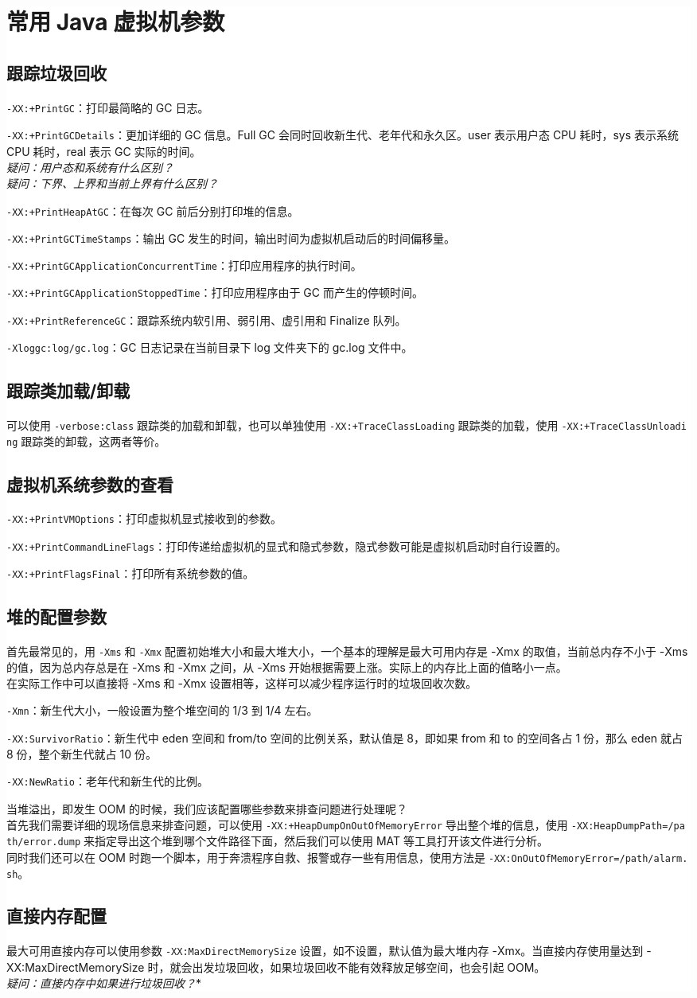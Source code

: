 # 常用 Java 虚拟机参数
## 跟踪垃圾回收
`-XX:+PrintGC`：打印最简略的 GC 日志。  

`-XX:+PrintGCDetails`：更加详细的 GC 信息。Full GC 会同时回收新生代、老年代和永久区。user 表示用户态 CPU 耗时，sys 表示系统 CPU 耗时，real 表示 GC 实际的时间。  
*疑问：用户态和系统有什么区别？*  
*疑问：下界、上界和当前上界有什么区别？*  

`-XX:+PrintHeapAtGC`：在每次 GC 前后分别打印堆的信息。

`-XX:+PrintGCTimeStamps`：输出 GC 发生的时间，输出时间为虚拟机启动后的时间偏移量。

`-XX:+PrintGCApplicationConcurrentTime`：打印应用程序的执行时间。

`-XX:+PrintGCApplicationStoppedTime`：打印应用程序由于 GC 而产生的停顿时间。

`-XX:+PrintReferenceGC`：跟踪系统内软引用、弱引用、虚引用和 Finalize 队列。

`-Xloggc:log/gc.log`：GC 日志记录在当前目录下 log 文件夹下的 gc.log 文件中。

## 跟踪类加载/卸载
可以使用 `-verbose:class` 跟踪类的加载和卸载，也可以单独使用 `-XX:+TraceClassLoading` 跟踪类的加载，使用 `-XX:+TraceClassUnloading` 跟踪类的卸载，这两者等价。

## 虚拟机系统参数的查看
`-XX:+PrintVMOptions`：打印虚拟机显式接收到的参数。  

`-XX:+PrintCommandLineFlags`：打印传递给虚拟机的显式和隐式参数，隐式参数可能是虚拟机启动时自行设置的。  

`-XX:+PrintFlagsFinal`：打印所有系统参数的值。

## 堆的配置参数
首先最常见的，用 `-Xms` 和 `-Xmx` 配置初始堆大小和最大堆大小，一个基本的理解是最大可用内存是 -Xmx 的取值，当前总内存不小于 -Xms 的值，因为总内存总是在 -Xms 和 -Xmx 之间，从 -Xms 开始根据需要上涨。实际上的内存比上面的值略小一点。  
在实际工作中可以直接将 -Xms 和 -Xmx 设置相等，这样可以减少程序运行时的垃圾回收次数。

`-Xmn`：新生代大小，一般设置为整个堆空间的 1/3 到 1/4 左右。

`-XX:SurvivorRatio`：新生代中 eden 空间和 from/to 空间的比例关系，默认值是 8，即如果 from 和 to 的空间各占 1 份，那么 eden 就占 8 份，整个新生代就占 10 份。

`-XX:NewRatio`：老年代和新生代的比例。

当堆溢出，即发生 OOM 的时候，我们应该配置哪些参数来排查问题进行处理呢？  
首先我们需要详细的现场信息来排查问题，可以使用 `-XX:+HeapDumpOnOutOfMemoryError` 导出整个堆的信息，使用 `-XX:HeapDumpPath=/path/error.dump` 来指定导出这个堆到哪个文件路径下面，然后我们可以使用 MAT 等工具打开该文件进行分析。  
同时我们还可以在 OOM 时跑一个脚本，用于奔溃程序自救、报警或存一些有用信息，使用方法是 `-XX:OnOutOfMemoryError=/path/alarm.sh`。

## 直接内存配置
最大可用直接内存可以使用参数 `-XX:MaxDirectMemorySize` 设置，如不设置，默认值为最大堆内存 -Xmx。当直接内存使用量达到 -XX:MaxDirectMemorySize 时，就会出发垃圾回收，如果垃圾回收不能有效释放足够空间，也会引起 OOM。  
*疑问：直接内存中如果进行垃圾回收？**
